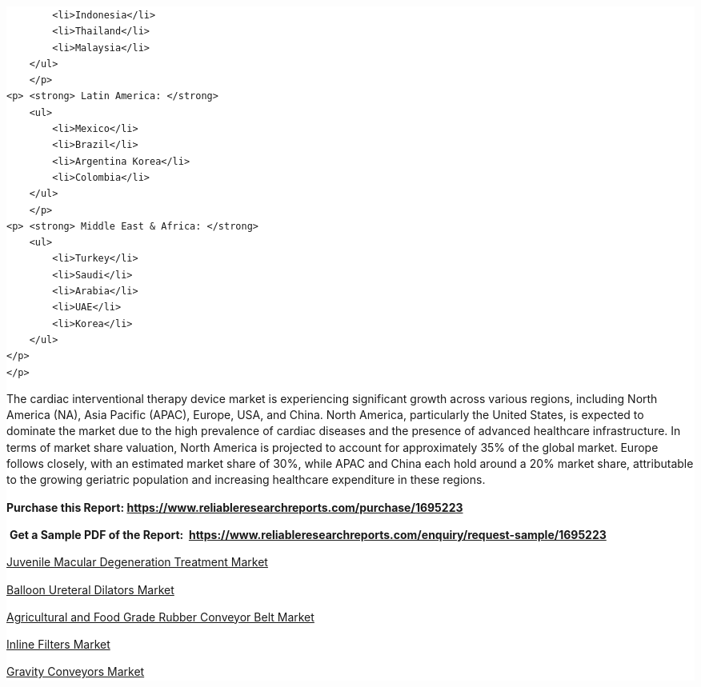             <li>Indonesia</li>
            <li>Thailand</li>
            <li>Malaysia</li>
        </ul>
        </p> 
    <p> <strong> Latin America: </strong>
        <ul>
            <li>Mexico</li>
            <li>Brazil</li>
            <li>Argentina Korea</li>
            <li>Colombia</li>
        </ul>
        </p> 
    <p> <strong> Middle East & Africa: </strong>
        <ul>
            <li>Turkey</li>
            <li>Saudi</li>
            <li>Arabia</li>
            <li>UAE</li>
            <li>Korea</li>
        </ul>
    </p>
    </p>
<p><p>The cardiac interventional therapy device market is experiencing significant growth across various regions, including North America (NA), Asia Pacific (APAC), Europe, USA, and China. North America, particularly the United States, is expected to dominate the market due to the high prevalence of cardiac diseases and the presence of advanced healthcare infrastructure. In terms of market share valuation, North America is projected to account for approximately 35% of the global market. Europe follows closely, with an estimated market share of 30%, while APAC and China each hold around a 20% market share, attributable to the growing geriatric population and increasing healthcare expenditure in these regions.</p></p>
<p><strong>Purchase this Report: <a href="https://www.reliableresearchreports.com/purchase/1695223">https://www.reliableresearchreports.com/purchase/1695223</a></strong></p>
<p>&nbsp;<strong>Get a Sample PDF of the Report:&nbsp;&nbsp;<a href="https://www.reliableresearchreports.com/enquiry/request-sample/1695223">https://www.reliableresearchreports.com/enquiry/request-sample/1695223</a></strong></p>
<p><strong></strong></p>
<p><p><a href="https://www.linkedin.com/pulse/juvenile-macular-degeneration-treatment-market-insights-fpjye/">Juvenile Macular Degeneration Treatment Market</a></p><p><a href="https://medium.com/@emmyrolfson8689/balloon-ureteral-dilators-market-research-report-its-history-and-forecast-2023-to-2030-7163c5b9bd5e">Balloon Ureteral Dilators Market</a></p><p><a href="https://medium.com/@ginawindler1965/agricultural-and-food-grade-rubber-conveyor-belt-market-furnishes-information-on-market-share-667d974735fb">Agricultural and Food Grade Rubber Conveyor Belt Market</a></p><p><a href="https://github.com/rahu1501/Market-Research-Report-List-1/blob/main/inline-filters-market.md">Inline Filters Market</a></p><p><a href="https://github.com/rahu1502/Market-Research-Report-List-1/blob/main/gravity-conveyors-market.md">Gravity Conveyors Market</a></p></p>